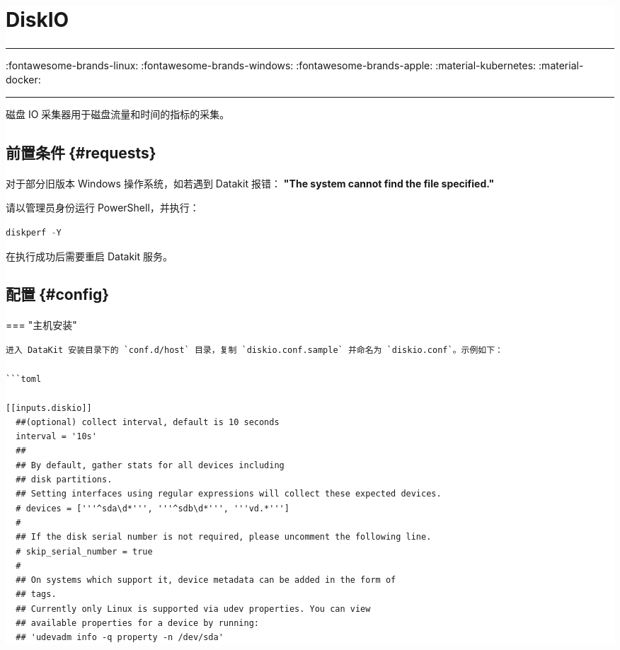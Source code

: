 
# DiskIO
---

:fontawesome-brands-linux: :fontawesome-brands-windows: :fontawesome-brands-apple: :material-kubernetes: :material-docker:

---

磁盘 IO 采集器用于磁盘流量和时间的指标的采集。

## 前置条件 {#requests}

对于部分旧版本 Windows 操作系统，如若遇到 Datakit 报错： **"The system cannot find the file specified."**

请以管理员身份运行 PowerShell，并执行：

```powershell
diskperf -Y
```

在执行成功后需要重启 Datakit 服务。

## 配置 {#config}


=== "主机安装"

    进入 DataKit 安装目录下的 `conf.d/host` 目录，复制 `diskio.conf.sample` 并命名为 `diskio.conf`。示例如下：
    
    ```toml
        
    [[inputs.diskio]]
      ##(optional) collect interval, default is 10 seconds
      interval = '10s'
      ##
      ## By default, gather stats for all devices including
      ## disk partitions.
      ## Setting interfaces using regular expressions will collect these expected devices.
      # devices = ['''^sda\d*''', '''^sdb\d*''', '''vd.*''']
      #
      ## If the disk serial number is not required, please uncomment the following line.
      # skip_serial_number = true
      #
      ## On systems which support it, device metadata can be added in the form of
      ## tags.
      ## Currently only Linux is supported via udev properties. You can view
      ## available properties for a device by running:
      ## 'udevadm info -q property -n /dev/sda'